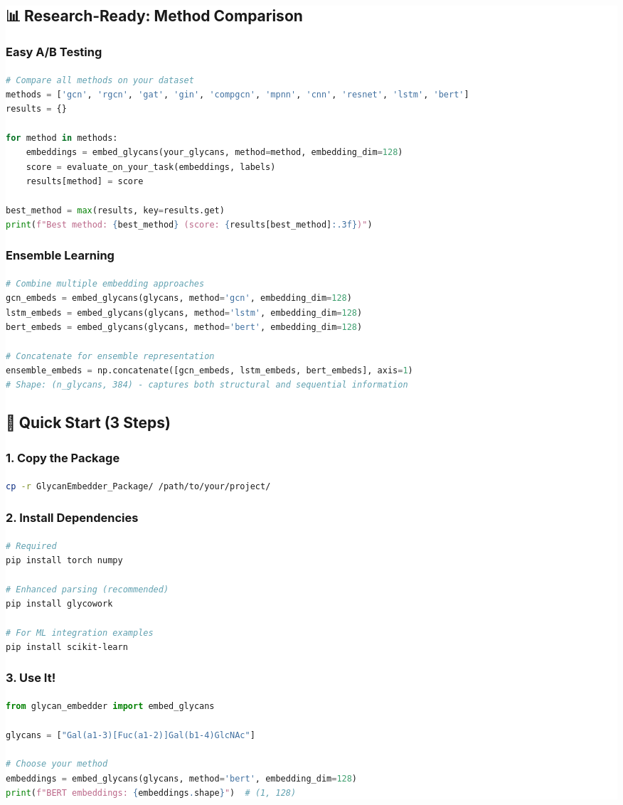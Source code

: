 ## 📊 Research-Ready: Method Comparison

### Easy A/B Testing
```python
# Compare all methods on your dataset
methods = ['gcn', 'rgcn', 'gat', 'gin', 'compgcn', 'mpnn', 'cnn', 'resnet', 'lstm', 'bert']
results = {}

for method in methods:
    embeddings = embed_glycans(your_glycans, method=method, embedding_dim=128)
    score = evaluate_on_your_task(embeddings, labels)
    results[method] = score

best_method = max(results, key=results.get)
print(f"Best method: {best_method} (score: {results[best_method]:.3f})")
```

### Ensemble Learning
```python
# Combine multiple embedding approaches
gcn_embeds = embed_glycans(glycans, method='gcn', embedding_dim=128)
lstm_embeds = embed_glycans(glycans, method='lstm', embedding_dim=128) 
bert_embeds = embed_glycans(glycans, method='bert', embedding_dim=128)

# Concatenate for ensemble representation
ensemble_embeds = np.concatenate([gcn_embeds, lstm_embeds, bert_embeds], axis=1)
# Shape: (n_glycans, 384) - captures both structural and sequential information
```

## 🚀 Quick Start (3 Steps)

### 1. Copy the Package
```bash
cp -r GlycanEmbedder_Package/ /path/to/your/project/
```

### 2. Install Dependencies
```bash
# Required
pip install torch numpy

# Enhanced parsing (recommended)
pip install glycowork

# For ML integration examples
pip install scikit-learn
```

### 3. Use It!
```python
from glycan_embedder import embed_glycans

glycans = ["Gal(a1-3)[Fuc(a1-2)]Gal(b1-4)GlcNAc"]

# Choose your method
embeddings = embed_glycans(glycans, method='bert', embedding_dim=128)
print(f"BERT embeddings: {embeddings.shape}")  # (1, 128)
```
